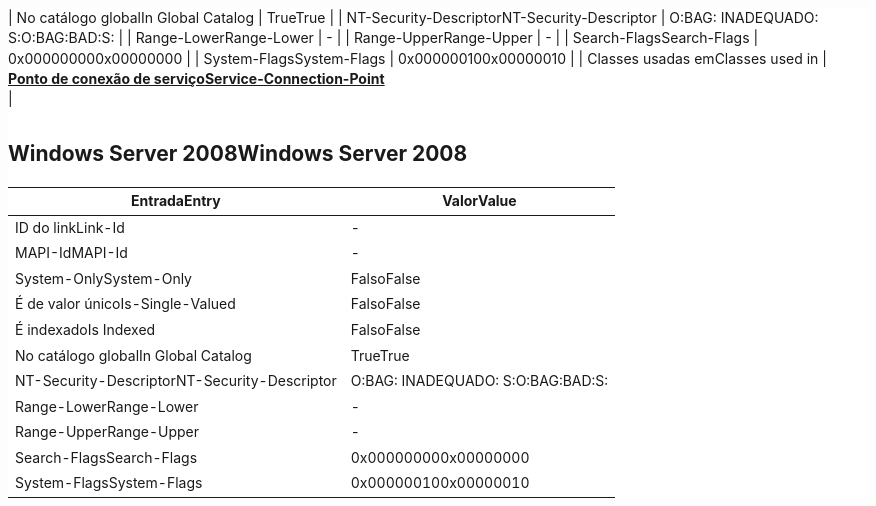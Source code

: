 | <span data-ttu-id="acf2f-186">No catálogo global</span><span class="sxs-lookup"><span data-stu-id="acf2f-186">In Global Catalog</span></span>      | <span data-ttu-id="acf2f-187">True</span><span class="sxs-lookup"><span data-stu-id="acf2f-187">True</span></span>                                                                    |
| <span data-ttu-id="acf2f-188">NT-Security-Descriptor</span><span class="sxs-lookup"><span data-stu-id="acf2f-188">NT-Security-Descriptor</span></span> | <span data-ttu-id="acf2f-189">O:BAG: INADEQUADO: S:</span><span class="sxs-lookup"><span data-stu-id="acf2f-189">O:BAG:BAD:S:</span></span>                                                            |
| <span data-ttu-id="acf2f-190">Range-Lower</span><span class="sxs-lookup"><span data-stu-id="acf2f-190">Range-Lower</span></span>            | \-                                                                      |
| <span data-ttu-id="acf2f-191">Range-Upper</span><span class="sxs-lookup"><span data-stu-id="acf2f-191">Range-Upper</span></span>            | \-                                                                      |
| <span data-ttu-id="acf2f-192">Search-Flags</span><span class="sxs-lookup"><span data-stu-id="acf2f-192">Search-Flags</span></span>           | <span data-ttu-id="acf2f-193">0x00000000</span><span class="sxs-lookup"><span data-stu-id="acf2f-193">0x00000000</span></span>                                                              |
| <span data-ttu-id="acf2f-194">System-Flags</span><span class="sxs-lookup"><span data-stu-id="acf2f-194">System-Flags</span></span>           | <span data-ttu-id="acf2f-195">0x00000010</span><span class="sxs-lookup"><span data-stu-id="acf2f-195">0x00000010</span></span>                                                              |
| <span data-ttu-id="acf2f-196">Classes usadas em</span><span class="sxs-lookup"><span data-stu-id="acf2f-196">Classes used in</span></span>        | [<span data-ttu-id="acf2f-197">**Ponto de conexão de serviço**</span><span class="sxs-lookup"><span data-stu-id="acf2f-197">**Service-Connection-Point**</span></span>](c-serviceconnectionpoint.md)<br/> |



## <a name="windows-server-2008"></a><span data-ttu-id="acf2f-198">Windows Server 2008</span><span class="sxs-lookup"><span data-stu-id="acf2f-198">Windows Server 2008</span></span>



| <span data-ttu-id="acf2f-199">Entrada</span><span class="sxs-lookup"><span data-stu-id="acf2f-199">Entry</span></span> | <span data-ttu-id="acf2f-200">Valor</span><span class="sxs-lookup"><span data-stu-id="acf2f-200">Value</span></span> |
|------------------------|-------------------------------------------------------------------------|
| <span data-ttu-id="acf2f-201">ID do link</span><span class="sxs-lookup"><span data-stu-id="acf2f-201">Link-Id</span></span>                | \-                                                                      |
| <span data-ttu-id="acf2f-202">MAPI-Id</span><span class="sxs-lookup"><span data-stu-id="acf2f-202">MAPI-Id</span></span>                | \-                                                                      |
| <span data-ttu-id="acf2f-203">System-Only</span><span class="sxs-lookup"><span data-stu-id="acf2f-203">System-Only</span></span>            | <span data-ttu-id="acf2f-204">Falso</span><span class="sxs-lookup"><span data-stu-id="acf2f-204">False</span></span>                                                                   |
| <span data-ttu-id="acf2f-205">É de valor único</span><span class="sxs-lookup"><span data-stu-id="acf2f-205">Is-Single-Valued</span></span>       | <span data-ttu-id="acf2f-206">Falso</span><span class="sxs-lookup"><span data-stu-id="acf2f-206">False</span></span>                                                                   |
| <span data-ttu-id="acf2f-207">É indexado</span><span class="sxs-lookup"><span data-stu-id="acf2f-207">Is Indexed</span></span>             | <span data-ttu-id="acf2f-208">Falso</span><span class="sxs-lookup"><span data-stu-id="acf2f-208">False</span></span>                                                                   |
| <span data-ttu-id="acf2f-209">No catálogo global</span><span class="sxs-lookup"><span data-stu-id="acf2f-209">In Global Catalog</span></span>      | <span data-ttu-id="acf2f-210">True</span><span class="sxs-lookup"><span data-stu-id="acf2f-210">True</span></span>                                                                    |
| <span data-ttu-id="acf2f-211">NT-Security-Descriptor</span><span class="sxs-lookup"><span data-stu-id="acf2f-211">NT-Security-Descriptor</span></span> | <span data-ttu-id="acf2f-212">O:BAG: INADEQUADO: S:</span><span class="sxs-lookup"><span data-stu-id="acf2f-212">O:BAG:BAD:S:</span></span>                                                            |
| <span data-ttu-id="acf2f-213">Range-Lower</span><span class="sxs-lookup"><span data-stu-id="acf2f-213">Range-Lower</span></span>            | \-                                                                      |
| <span data-ttu-id="acf2f-214">Range-Upper</span><span class="sxs-lookup"><span data-stu-id="acf2f-214">Range-Upper</span></span>            | \-                                                                      |
| <span data-ttu-id="acf2f-215">Search-Flags</span><span class="sxs-lookup"><span data-stu-id="acf2f-215">Search-Flags</span></span>           | <span data-ttu-id="acf2f-216">0x00000000</span><span class="sxs-lookup"><span data-stu-id="acf2f-216">0x00000000</span></span>                                                              |
| <span data-ttu-id="acf2f-217">System-Flags</span><span class="sxs-lookup"><span data-stu-id="acf2f-217">System-Flags</span></span>           | <span data-ttu-id="acf2f-218">0x00000010</span><span class="sxs-lookup"><span data-stu-id="acf2f-218">0x00000010</span></span>                                                              |